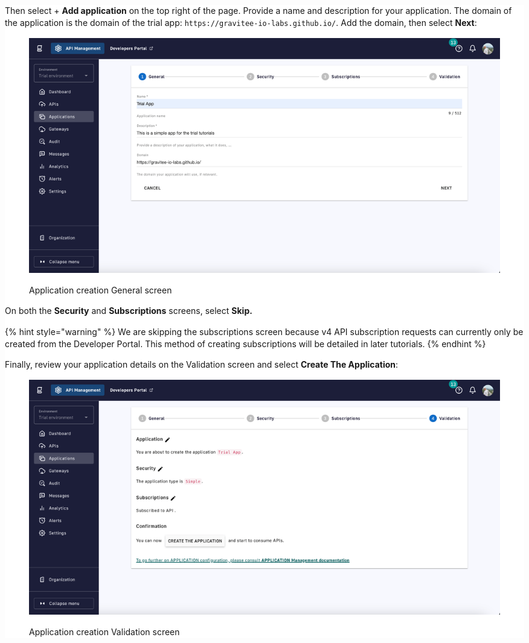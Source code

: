 Then select + **Add application** on the top right of the page. Provide a name and description for your application. The domain of the application is the domain of the trial app: `https://gravitee-io-labs.github.io/`. Add the domain, then select **Next**:

<figure><img src="../../.gitbook/assets/image (16).png" alt=""><figcaption><p>Application creation General screen</p></figcaption></figure>

On both the **Security** and **Subscriptions** screens, select **Skip.**

{% hint style="warning" %}
We are skipping the subscriptions screen because v4 API subscription requests can currently only be created from the Developer Portal. This method of creating subscriptions will be detailed in later tutorials.
{% endhint %}

Finally, review your application details on the Validation screen and select **Create The Application**:

<figure><img src="../../.gitbook/assets/image (17).png" alt=""><figcaption><p>Application creation Validation screen</p></figcaption></figure>
